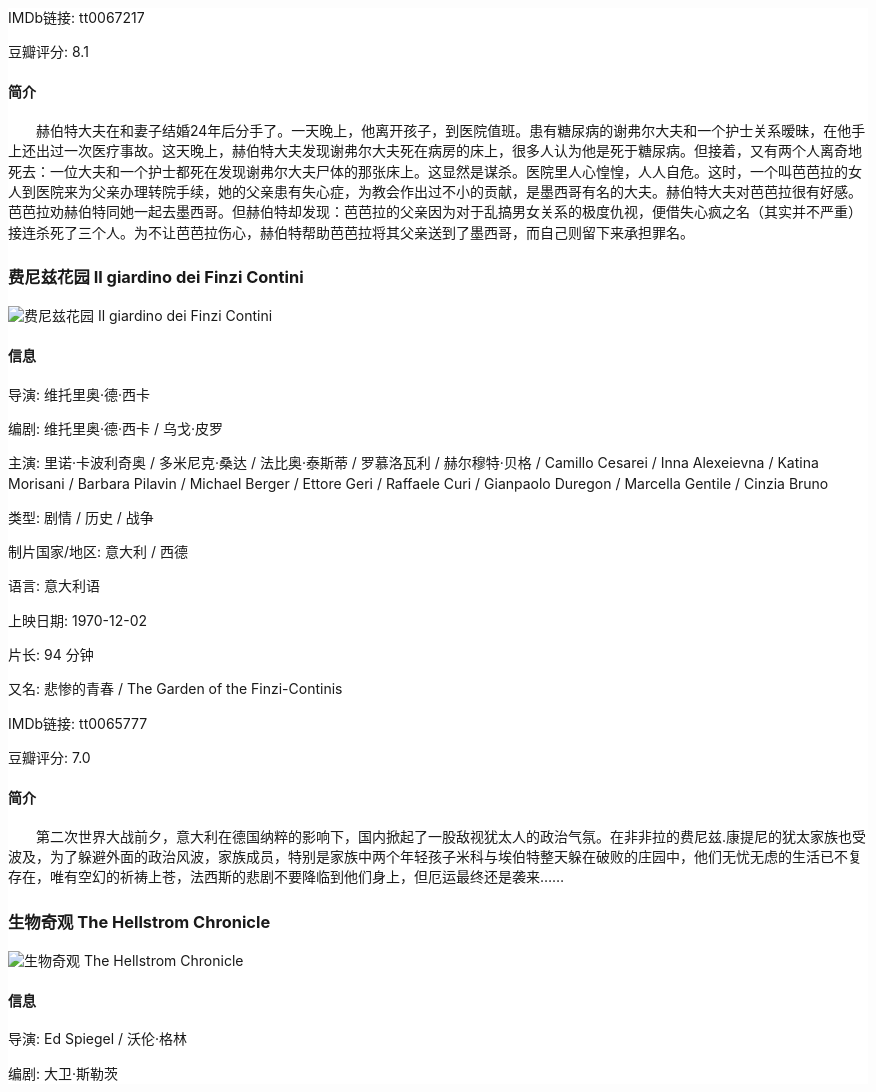 IMDb链接: tt0067217

豆瓣评分: 8.1

#### 简介

　　赫伯特大夫在和妻子结婚24年后分手了。一天晚上，他离开孩子，到医院值班。患有糖尿病的谢弗尔大夫和一个护士关系暧昧，在他手上还出过一次医疗事故。这天晚上，赫伯特大夫发现谢弗尔大夫死在病房的床上，很多人认为他是死于糖尿病。但接着，又有两个人离奇地死去：一位大夫和一个护士都死在发现谢弗尔大夫尸体的那张床上。这显然是谋杀。医院里人心惶惶，人人自危。这时，一个叫芭芭拉的女人到医院来为父亲办理转院手续，她的父亲患有失心症，为教会作出过不小的贡献，是墨西哥有名的大夫。赫伯特大夫对芭芭拉很有好感。芭芭拉劝赫伯特同她一起去墨西哥。但赫伯特却发现：芭芭拉的父亲因为对于乱搞男女关系的极度仇视，便借失心疯之名（其实并不严重）接连杀死了三个人。为不让芭芭拉伤心，赫伯特帮助芭芭拉将其父亲送到了墨西哥，而自己则留下来承担罪名。



### 费尼兹花园 Il giardino dei Finzi Contini

![费尼兹花园 Il giardino dei Finzi Contini](https://img3.doubanio.com/view/photo/s_ratio_poster/public/p2456530005.jpg)

#### 信息

导演: 维托里奥·德·西卡 

编剧: 维托里奥·德·西卡 / 乌戈·皮罗 

主演: 里诺·卡波利奇奥 / 多米尼克·桑达 / 法比奥·泰斯蒂 / 罗慕洛瓦利 / 赫尔穆特·贝格 / Camillo Cesarei / Inna Alexeievna / Katina Morisani / Barbara Pilavin / Michael Berger / Ettore Geri / Raffaele Curi / Gianpaolo Duregon / Marcella Gentile / Cinzia Bruno 

类型: 剧情 / 历史 / 战争 

制片国家/地区: 意大利 / 西德 

语言: 意大利语 

上映日期: 1970-12-02 

片长: 94 分钟 

又名: 悲惨的青春 / The Garden of the Finzi-Continis 

IMDb链接: tt0065777

豆瓣评分: 7.0

#### 简介

　　第二次世界大战前夕，意大利在德国纳粹的影响下，国内掀起了一股敌视犹太人的政治气氛。在非非拉的费尼兹.康提尼的犹太家族也受波及，为了躲避外面的政治风波，家族成员，特别是家族中两个年轻孩子米科与埃伯特整天躲在破败的庄园中，他们无忧无虑的生活已不复存在，唯有空幻的祈祷上苍，法西斯的悲剧不要降临到他们身上，但厄运最终还是袭来……



### 生物奇观 The Hellstrom Chronicle

![生物奇观 The Hellstrom Chronicle](https://img3.doubanio.com/view/photo/s_ratio_poster/public/p2164577194.jpg)

#### 信息

导演: Ed Spiegel / 沃伦·格林 

编剧: 大卫·斯勒茨 
